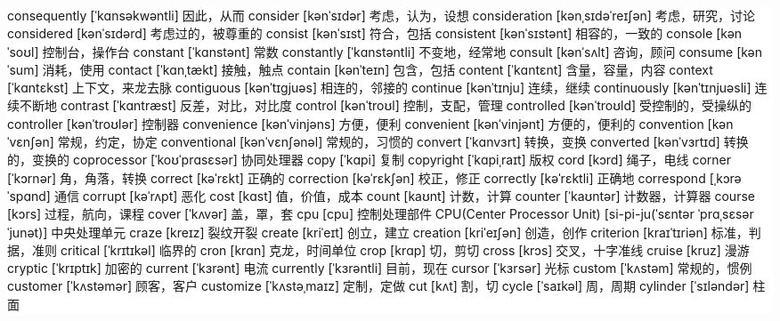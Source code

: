 consequently	[ˈkɑnsəkwəntli]	因此，从而
consider	[kənˈsɪdər]	考虑，认为，设想
consideration	[kənˌsɪdəˈreɪʃən]	考虑，研究，讨论
considered	[kənˈsɪdərd]	考虑过的，被尊重的
consist	[kənˈsɪst]	符合，包括
consistent	[kənˈsɪstənt]	相容的，一致的
console	[kənˈsoʊl]	控制台，操作台
constant	[ˈkɑnstənt]	常数
constantly	[ˈkɑnstəntli]	不变地，经常地
consult	[kənˈsʌlt]	咨询，顾问
consume	[kənˈsum]	消耗，使用
contact	[ˈkɑnˌtækt]	接触，触点
contain	[kənˈteɪn]	包含，包括
content	[ˈkɑntɛnt]	含量，容量，内容
context	[ˈkɑntɛkst]	上下文，来龙去脉
contiguous	[kənˈtɪgjuəs]	相连的，邻接的
continue	[kənˈtɪnju]	连续，继续
continuously	[kənˈtɪnjuəsli]	连续不断地
contrast	[ˈkɑntræst]	反差，对比，对比度
control	[kənˈtroʊl]	控制，支配，管理
controlled	[kənˈtroʊld]	受控制的，受操纵的
controller	[kənˈtroʊlər]	控制器
convenience	[kənˈvinjəns]	方便，便利
convenient	[kənˈvinjənt]	方便的，便利的
convention	[kənˈvɛnʃən]	常规，约定，协定
conventional	[kənˈvɛnʃənəl]	常规的，习惯的
convert	[ˈkɑnvɜrt]	转换，变换
converted	[kənˈvɜrtɪd]	转换的，变换的
coprocessor	[ˈkoʊˈprɑsɛsər]	协同处理器
copy	[ˈkɑpi]	复制
copyright	[ˈkɑpiˌraɪt]	版权
cord	[kɔrd]	绳子，电线
corner	[ˈkɔrnər]	角，角落，转换
correct	[kəˈrɛkt]	正确的
correction	[kəˈrɛkʃən]	校正，修正
correctly	[kəˈrɛktli]	正确地
correspond	[ˌkɔrəˈspɑnd]	通信
corrupt	[kəˈrʌpt]	恶化
cost	[kɑst]	值，价值，成本
count	[kaʊnt]	计数，计算
counter	[ˈkaʊntər]	计数器，计算器
course	[kɔrs]	过程，航向，课程
cover	[ˈkʌvər]	盖，罩，套
cpu	[cpu]	控制处理部件
CPU(Center Processor Unit)	[si-pi-ju(ˈsɛntər ˈprɑˌsɛsər ˈjunət)]	中央处理单元
craze	[kreɪz]	裂纹开裂
create	[kriˈeɪt]	创立，建立
creation	[kriˈeɪʃən]	创造，创作
criterion	[kraɪˈtɪriən]	标准，判据，准则
critical	[ˈkrɪtɪkəl]	临界的
cron	[krɑn]	克龙，时间单位
crop	[krɑp]	切，剪切
cross	[krɔs]	交叉，十字准线
cruise	[kruz]	漫游
cryptic	[ˈkrɪptɪk]	加密的
current	[ˈkɜrənt]	电流
currently	[ˈkɜrəntli]	目前，现在
cursor	[ˈkɜrsər]	光标
custom	[ˈkʌstəm]	常规的，惯例
customer	[ˈkʌstəmər]	顾客，客户
customize	[ˈkʌstəˌmaɪz]	定制，定做
cut	[kʌt]	割，切
cycle	[ˈsaɪkəl]	周，周期
cylinder	[ˈsɪləndər]	柱面